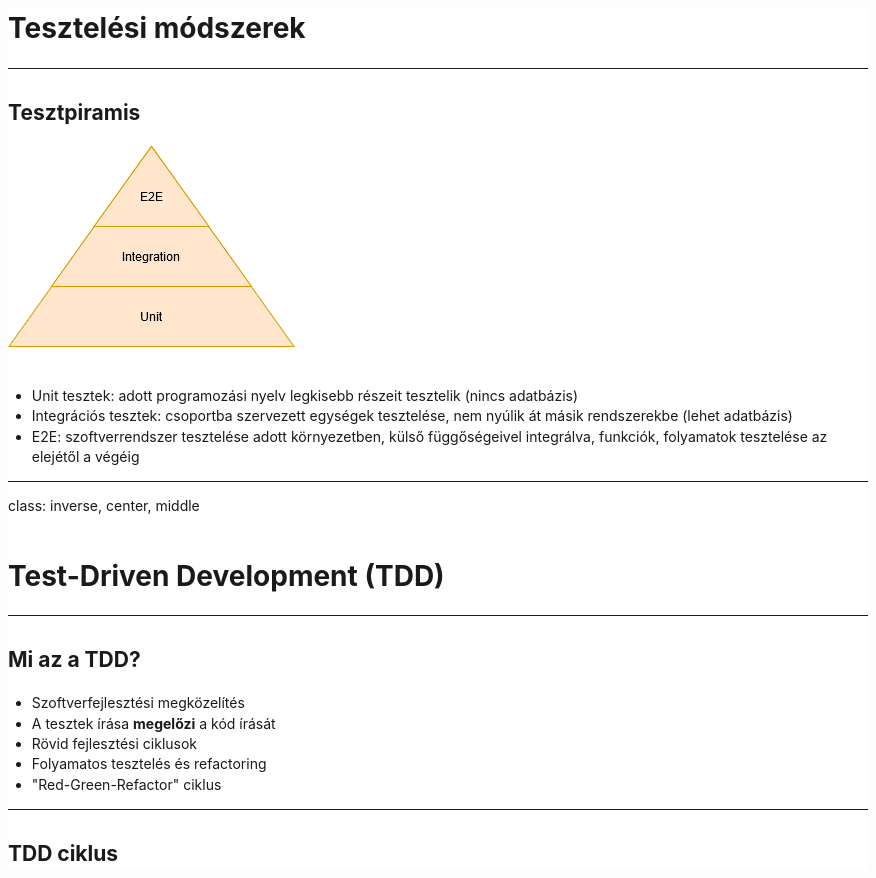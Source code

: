 # Tesztelési módszerek

---

## Tesztpiramis

<img src="images/pyramid.png" alt="Tesztpiramis" class="image-center"/>

* Unit tesztek: adott programozási nyelv legkisebb részeit tesztelik (nincs adatbázis)
* Integrációs tesztek: csoportba szervezett egységek tesztelése, nem nyúlik át másik rendszerekbe (lehet adatbázis)
* E2E: szoftverrendszer tesztelése adott környezetben, külső függőségeivel integrálva, funkciók, folyamatok tesztelése az elejétől a végéig

---

class: inverse, center, middle

# Test-Driven Development (TDD)

---

## Mi az a TDD?

* Szoftverfejlesztési megközelítés
* A tesztek írása **megelőzi** a kód írását
* Rövid fejlesztési ciklusok
* Folyamatos tesztelés és refactoring
* "Red-Green-Refactor" ciklus

---

## TDD ciklus
